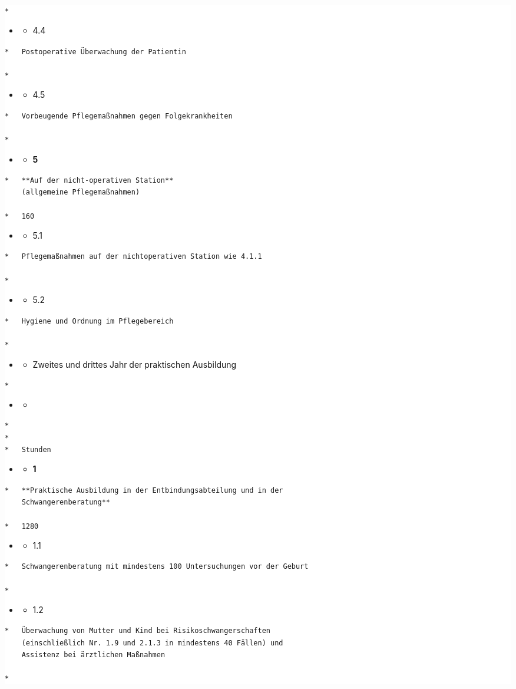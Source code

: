     *

*    *   4.4

    *   Postoperative Überwachung der Patientin

    *

*    *   4.5

    *   Vorbeugende Pflegemaßnahmen gegen Folgekrankheiten

    *

*    *   **5**

    *   **Auf der nicht-operativen Station**
        (allgemeine Pflegemaßnahmen)

    *   160


*    *   5.1

    *   Pflegemaßnahmen auf der nichtoperativen Station wie 4.1.1

    *

*    *   5.2

    *   Hygiene und Ordnung im Pflegebereich

    *

*    *   Zweites und drittes Jahr der praktischen Ausbildung

    *

*    *
    *
    *
    *   Stunden


*    *   **1**

    *   **Praktische Ausbildung in der Entbindungsabteilung und in der
        Schwangerenberatung**

    *   1280


*    *   1.1

    *   Schwangerenberatung mit mindestens 100 Untersuchungen vor der Geburt

    *

*    *   1.2

    *   Überwachung von Mutter und Kind bei Risikoschwangerschaften
        (einschließlich Nr. 1.9 und 2.1.3 in mindestens 40 Fällen) und
        Assistenz bei ärztlichen Maßnahmen

    *

